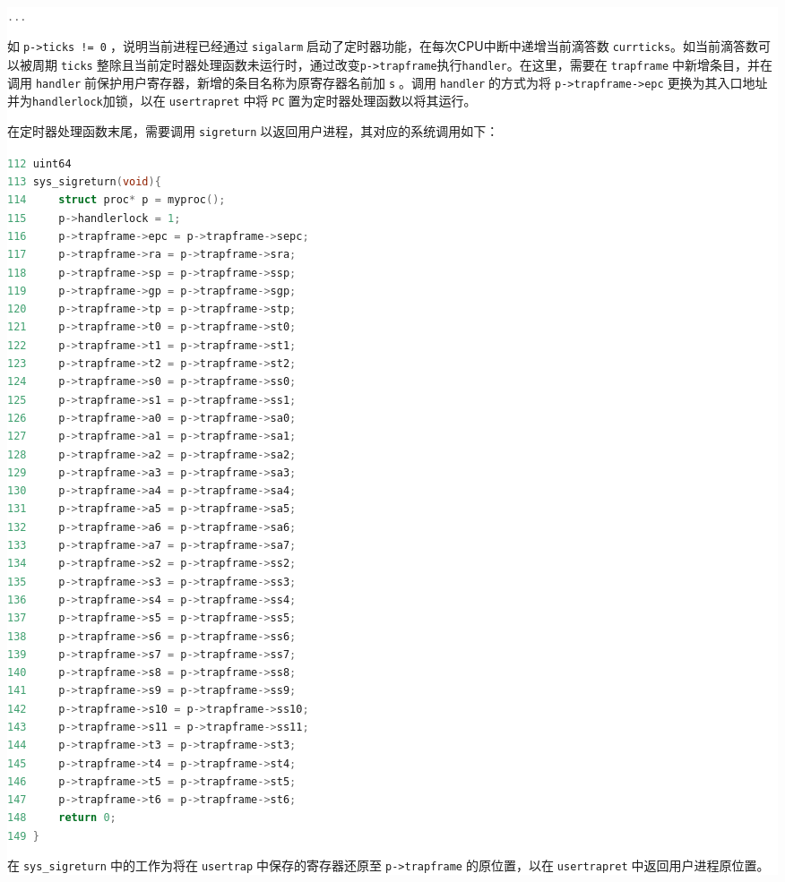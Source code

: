 ```C
...
```

如 `p->ticks != 0` ，说明当前进程已经通过 `sigalarm` 启动了定时器功能，在每次CPU中断中递增当前滴答数 `currticks`。如当前滴答数可以被周期 `ticks` 整除且当前定时器处理函数未运行时，通过改变`p->trapframe`执行`handler`。在这里，需要在 `trapframe` 中新增条目，并在调用 `handler` 前保护用户寄存器，新增的条目名称为原寄存器名前加 `s` 。调用 `handler` 的方式为将 `p->trapframe->epc` 更换为其入口地址并为`handlerlock`加锁，以在 `usertrapret` 中将 `PC` 置为定时器处理函数以将其运行。

在定时器处理函数末尾，需要调用 `sigreturn` 以返回用户进程，其对应的系统调用如下：

```C
112 uint64
113 sys_sigreturn(void){
114     struct proc* p = myproc();
115     p->handlerlock = 1;
116     p->trapframe->epc = p->trapframe->sepc;
117     p->trapframe->ra = p->trapframe->sra;
118     p->trapframe->sp = p->trapframe->ssp;
119     p->trapframe->gp = p->trapframe->sgp;
120     p->trapframe->tp = p->trapframe->stp;
121     p->trapframe->t0 = p->trapframe->st0;
122     p->trapframe->t1 = p->trapframe->st1;
123     p->trapframe->t2 = p->trapframe->st2;
124     p->trapframe->s0 = p->trapframe->ss0;
125     p->trapframe->s1 = p->trapframe->ss1;
126     p->trapframe->a0 = p->trapframe->sa0;
127     p->trapframe->a1 = p->trapframe->sa1;
128     p->trapframe->a2 = p->trapframe->sa2;
129     p->trapframe->a3 = p->trapframe->sa3;
130     p->trapframe->a4 = p->trapframe->sa4;
131     p->trapframe->a5 = p->trapframe->sa5;
132     p->trapframe->a6 = p->trapframe->sa6;
133     p->trapframe->a7 = p->trapframe->sa7;
134     p->trapframe->s2 = p->trapframe->ss2;
135     p->trapframe->s3 = p->trapframe->ss3;
136     p->trapframe->s4 = p->trapframe->ss4;
137     p->trapframe->s5 = p->trapframe->ss5;
138     p->trapframe->s6 = p->trapframe->ss6;
139     p->trapframe->s7 = p->trapframe->ss7;
140     p->trapframe->s8 = p->trapframe->ss8;
141     p->trapframe->s9 = p->trapframe->ss9;
142     p->trapframe->s10 = p->trapframe->ss10;
143     p->trapframe->s11 = p->trapframe->ss11;
144     p->trapframe->t3 = p->trapframe->st3;
145     p->trapframe->t4 = p->trapframe->st4;
146     p->trapframe->t5 = p->trapframe->st5;
147     p->trapframe->t6 = p->trapframe->st6;
148     return 0;
149 }  
```

在 `sys_sigreturn` 中的工作为将在 `usertrap` 中保存的寄存器还原至 `p->trapframe` 的原位置，以在 `usertrapret` 中返回用户进程原位置。
